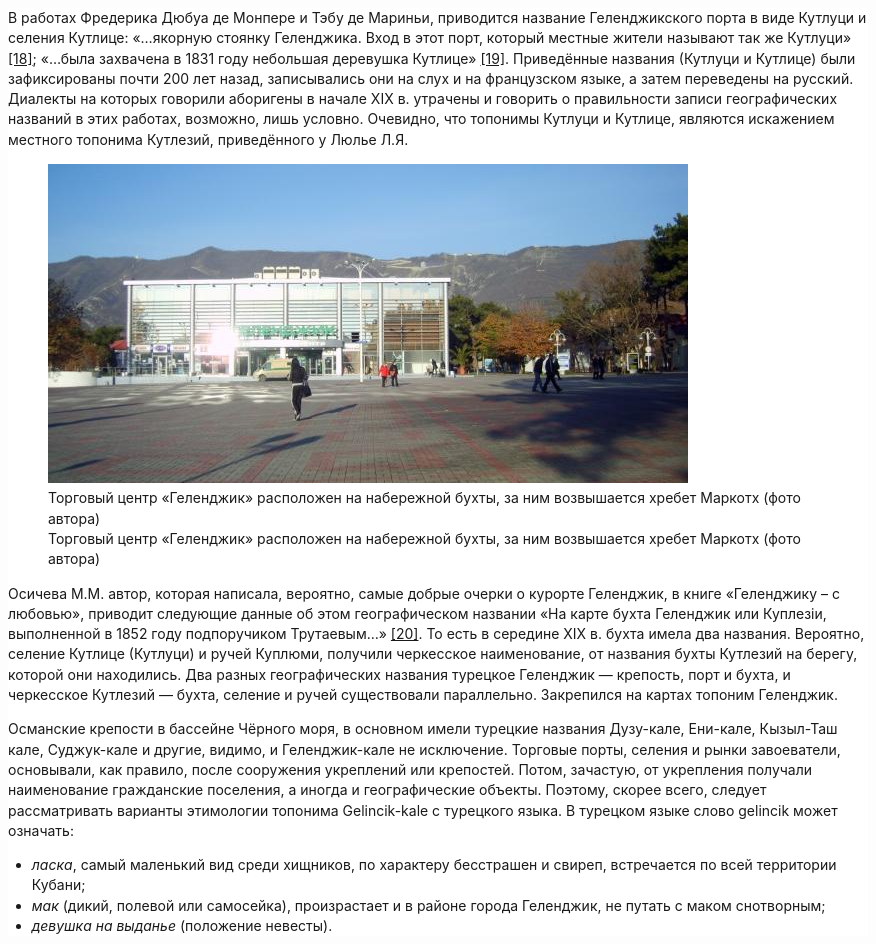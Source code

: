 В работах Фредерика Дюбуа де Монпере и Тэбу де Мариньи, приводится название Геленджикского порта в виде Кутлуци и селения Кутлице: «…якорную стоянку Геленджика. Вход в этот порт, который местные жители называют так же Кутлуци» [[18]](#t49-[18]); «…была захвачена в 1831 году небольшая деревушка Кутлице» [[19]](#t49-[19]). Приведённые названия (Кутлуци и Кутлице) были зафиксированы почти 200 лет назад, записывались они на слух и на французском языке, а затем переведены на русский. Диалекты на которых говорили аборигены в начале ХIХ в. утрачены и говорить о правильности записи географических названий в этих работах, возможно, лишь условно. Очевидно, что топонимы Кутлуци и Кутлице, являются искажением местного топонима Кутлезий, приведённого у Люлье Л.Я.

<figure>
	<a href="/img/toponymy/gelendzhik/Shopping-center-Gelendzhik-b.jpg" title="Торговый центр «Геленджик»"><div itemscope itemtype="https://schema.org/ImageObject"><img itemprop="contentUrl" src="/img/toponymy/gelendzhik/Shopping-center-Gelendzhik.jpg" alt="Торговый центр «Геленджик»" width="640" height="319"/></a><meta itemprop="name" content="Торговый центр «Геленджик» расположен на набережной бухты, за ним возвышается хребет Маркотх (фото автора)" /><meta itemprop="creditText" content="Заметки географа - Ковешников В.Н." /></div>
Торговый центр «Геленджик» расположен на набережной бухты, за ним возвышается хребет Маркотх (фото автора)<figcaption>Торговый центр «Геленджик» расположен на набережной бухты, за ним возвышается хребет Маркотх (фото автора)</figcaption>
</figure>

Осичева М.М. автор, которая написала, вероятно, самые добрые очерки о курорте Геленджик, в книге «Геленджику – с любовью», приводит следующие данные об этом географическом названии «На карте бухта Геленджик или Куплезiи, выполненной в 1852 году подпоручиком Трутаевым…» [[20]](#t49-[20]). То есть в середине ХIХ в. бухта имела два названия. Вероятно, селение Кутлице (Кутлуци) и ручей Куплюми, получили черкесское наименование, от названия бухты Кутлезий на берегу, которой они находились. Два разных географических названия турецкое Геленджик — крепость, порт и бухта, и черкесское  Кутлезий — бухта, селение и ручей существовали параллельно. Закрепился на картах топоним Геленджик.

Османские крепости в бассейне Чёрного моря, в основном имели турецкие названия Дузу-кале, Ени-кале, Кызыл-Таш кале, Суджук-кале и другие, видимо, и Геленджик-кале не исключение. Торговые порты, селения и рынки завоеватели, основывали, как правило, после сооружения укреплений или крепостей. Потом, зачастую, от укрепления получали наименование гражданские поселения, а иногда и географические объекты. Поэтому, скорее всего, следует рассматривать варианты этимологии топонима Gelincik-kale с турецкого языка. В турецком языке слово gelincik может означать:

- _ласка_, самый маленький вид среди хищников, по характеру бесстрашен и свиреп, встречается по всей территории Кубани;  
- _мак_ (дикий, полевой или самосейка), произрастает и в районе города Геленджик, не путать с маком снотворным;  
- _девушка на выданье_ (положение невесты).  
